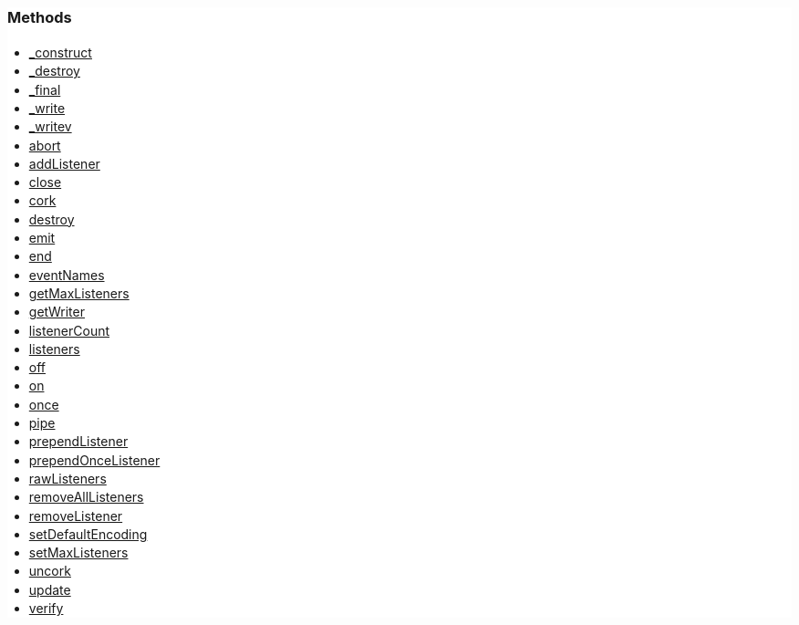 
### Methods

- [\_construct](https://github.com/oven-sh/bun-types/blob/master/api-docs/classes/node_crypto_.Verify.md#_construct)
- [\_destroy](https://github.com/oven-sh/bun-types/blob/master/api-docs/classes/node_crypto_.Verify.md#_destroy)
- [\_final](https://github.com/oven-sh/bun-types/blob/master/api-docs/classes/node_crypto_.Verify.md#_final)
- [\_write](https://github.com/oven-sh/bun-types/blob/master/api-docs/classes/node_crypto_.Verify.md#_write)
- [\_writev](https://github.com/oven-sh/bun-types/blob/master/api-docs/classes/node_crypto_.Verify.md#_writev)
- [abort](https://github.com/oven-sh/bun-types/blob/master/api-docs/classes/node_crypto_.Verify.md#abort)
- [addListener](https://github.com/oven-sh/bun-types/blob/master/api-docs/classes/node_crypto_.Verify.md#addlistener)
- [close](https://github.com/oven-sh/bun-types/blob/master/api-docs/classes/node_crypto_.Verify.md#close)
- [cork](https://github.com/oven-sh/bun-types/blob/master/api-docs/classes/node_crypto_.Verify.md#cork)
- [destroy](https://github.com/oven-sh/bun-types/blob/master/api-docs/classes/node_crypto_.Verify.md#destroy)
- [emit](https://github.com/oven-sh/bun-types/blob/master/api-docs/classes/node_crypto_.Verify.md#emit)
- [end](https://github.com/oven-sh/bun-types/blob/master/api-docs/classes/node_crypto_.Verify.md#end)
- [eventNames](https://github.com/oven-sh/bun-types/blob/master/api-docs/classes/node_crypto_.Verify.md#eventnames)
- [getMaxListeners](https://github.com/oven-sh/bun-types/blob/master/api-docs/classes/node_crypto_.Verify.md#getmaxlisteners)
- [getWriter](https://github.com/oven-sh/bun-types/blob/master/api-docs/classes/node_crypto_.Verify.md#getwriter)
- [listenerCount](https://github.com/oven-sh/bun-types/blob/master/api-docs/classes/node_crypto_.Verify.md#listenercount)
- [listeners](https://github.com/oven-sh/bun-types/blob/master/api-docs/classes/node_crypto_.Verify.md#listeners)
- [off](https://github.com/oven-sh/bun-types/blob/master/api-docs/classes/node_crypto_.Verify.md#off)
- [on](https://github.com/oven-sh/bun-types/blob/master/api-docs/classes/node_crypto_.Verify.md#on)
- [once](https://github.com/oven-sh/bun-types/blob/master/api-docs/classes/node_crypto_.Verify.md#once)
- [pipe](https://github.com/oven-sh/bun-types/blob/master/api-docs/classes/node_crypto_.Verify.md#pipe)
- [prependListener](https://github.com/oven-sh/bun-types/blob/master/api-docs/classes/node_crypto_.Verify.md#prependlistener)
- [prependOnceListener](https://github.com/oven-sh/bun-types/blob/master/api-docs/classes/node_crypto_.Verify.md#prependoncelistener)
- [rawListeners](https://github.com/oven-sh/bun-types/blob/master/api-docs/classes/node_crypto_.Verify.md#rawlisteners)
- [removeAllListeners](https://github.com/oven-sh/bun-types/blob/master/api-docs/classes/node_crypto_.Verify.md#removealllisteners)
- [removeListener](https://github.com/oven-sh/bun-types/blob/master/api-docs/classes/node_crypto_.Verify.md#removelistener)
- [setDefaultEncoding](https://github.com/oven-sh/bun-types/blob/master/api-docs/classes/node_crypto_.Verify.md#setdefaultencoding)
- [setMaxListeners](https://github.com/oven-sh/bun-types/blob/master/api-docs/classes/node_crypto_.Verify.md#setmaxlisteners)
- [uncork](https://github.com/oven-sh/bun-types/blob/master/api-docs/classes/node_crypto_.Verify.md#uncork)
- [update](https://github.com/oven-sh/bun-types/blob/master/api-docs/classes/node_crypto_.Verify.md#update)
- [verify](https://github.com/oven-sh/bun-types/blob/master/api-docs/classes/node_crypto_.Verify.md#verify)